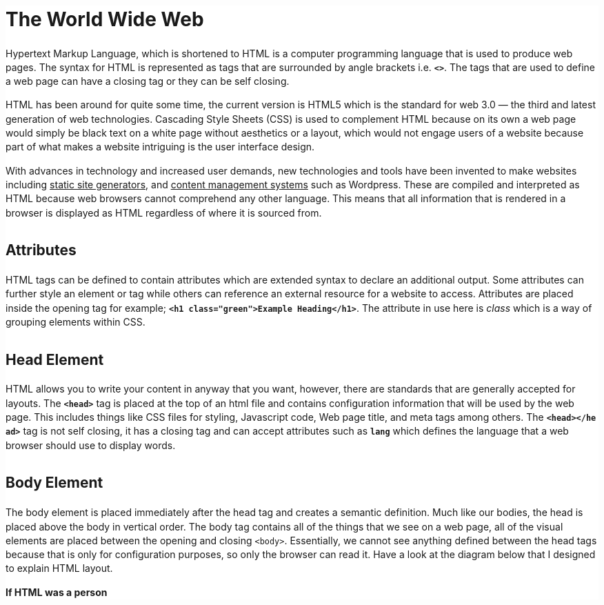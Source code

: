 # The World Wide Web

Hypertext Markup Language, which is shortened to HTML is a computer programming language that is used to produce web pages. The syntax for HTML is represented as tags that are surrounded by angle brackets i.e. **`<>`**. The tags that are used to define a web page can have a closing tag or they can be self closing.

HTML has been around for quite some time, the current version is HTML5 which is the standard for web 3.0 — the third and latest generation of web technologies. Cascading Style Sheets (CSS) is used to complement HTML because on its own a web page would simply be black text on a white page without aesthetics or a layout, which would not engage users of a website because part of what makes a website intriguing is the user interface design.

With advances in technology and increased user demands, new technologies and tools have been invented to make websites including [static site generators](https://www.cloudflare.com/learning/performance/static-site-generator/), and [content management systems](https://en.wikipedia.org/wiki/Content_management_system) such as Wordpress. These are compiled and interpreted as HTML because web browsers cannot comprehend any other language. This means that all information that is rendered in a browser is displayed as HTML regardless of where it is sourced from.

## Attributes

HTML tags can be defined to contain attributes which are extended syntax to declare an additional output. Some attributes can further style an element or tag while others can reference an external resource for a website to access. Attributes are placed inside the opening tag for example; **`<h1 class="green">Example Heading</h1>`**. The attribute in use here is *class* which is a way of grouping elements within CSS.

## Head Element

HTML allows you to write your content in anyway that you want, however, there are standards that are generally accepted for layouts. The **`<head>`** tag is placed at the top of an html file and contains configuration information that will be used by the web page. This includes things like CSS files for styling, Javascript code, Web page title, and meta tags among others. The **`<head></head>`** tag is not self closing, it has a closing tag and can accept attributes such as **`lang`** which defines the language that a web browser should use to display words. 

## Body Element

The body element is placed immediately after the head tag and creates a semantic definition. Much like our bodies, the head is placed above the body in vertical order. The body tag contains all of the things that we see on a web page, all of the visual elements are placed between the opening and closing `<body>`. Essentially, we cannot see anything defined between the head tags because that is only for configuration purposes, so only the browser can read it. Have a look at the diagram below that I designed to explain HTML layout.

**If HTML was a person**